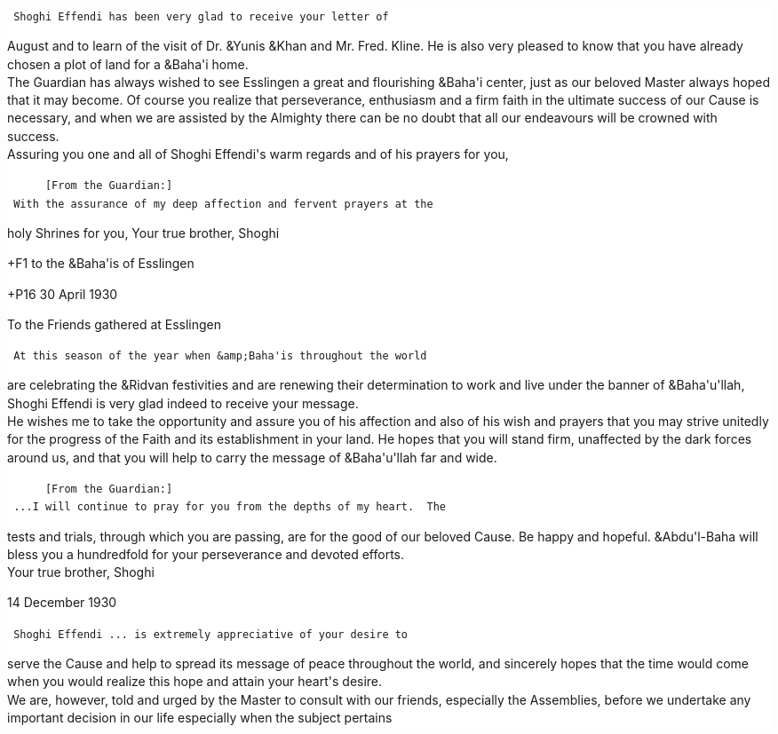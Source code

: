      Shoghi Effendi has been very glad to receive your letter of 
August and to learn of the visit of Dr. &amp;Yunis &amp;Khan and Mr. Fred. 
Kline.  He is also very pleased to know that you have already 
chosen a plot of land for a &amp;Baha'i home.  
     The Guardian has always wished to see Esslingen a great and 
flourishing &amp;Baha'i center, just as our beloved Master always hoped 
that it may become.  Of course you realize that perseverance, enthusiasm 
and a firm faith in the ultimate success of our Cause is 
necessary, and when we are assisted by the Almighty there can be 
no doubt that all our endeavours will be crowned with success.  
     Assuring you one and all of Shoghi Effendi's warm regards and 
of his prayers for you, 
 
          [From the Guardian:] 
     With the assurance of my deep affection and fervent prayers at the 
holy Shrines for you, 
                                       Your true brother, 
                                                 Shoghi 
 
+F1 to the &amp;Baha'is of Esslingen 
 
+P16 
30 April 1930 
 
To the Friends gathered at Esslingen 
 
     At this season of the year when &amp;Baha'is throughout the world 
are celebrating the &amp;Ridvan festivities and are renewing their determination 
to work and live under the banner of &amp;Baha'u'llah, 
Shoghi Effendi is very glad indeed to receive your message.  
     He wishes me to take the opportunity and assure you of his 
affection and also of his wish and prayers that you may strive 
unitedly for the progress of the Faith and its establishment in your 
land.  He hopes that you will stand firm, unaffected by the dark 
forces around us, and that you will help to carry the message of 
&amp;Baha'u'llah far and wide.  
 
          [From the Guardian:] 
     ...I will continue to pray for you from the depths of my heart.  The 
tests and trials, through which you are passing, are for the good of 
our beloved Cause.  Be happy and hopeful.  &amp;Abdu'l-Baha will bless 
you a hundredfold for your perseverance and devoted efforts.  
                                          Your true brother, 
                                                    Shoghi 
 
 
14 December 1930 
 
     Shoghi Effendi ... is extremely appreciative of your desire to 
serve the Cause and help to spread its message of peace 
throughout the world, and sincerely hopes that the time would 
come when you would realize this hope and attain your heart's 
desire.  
     We are, however, told and urged by the Master to consult with 
our friends, especially the Assemblies, before we undertake any 
important decision in our life especially when the subject pertains 
 